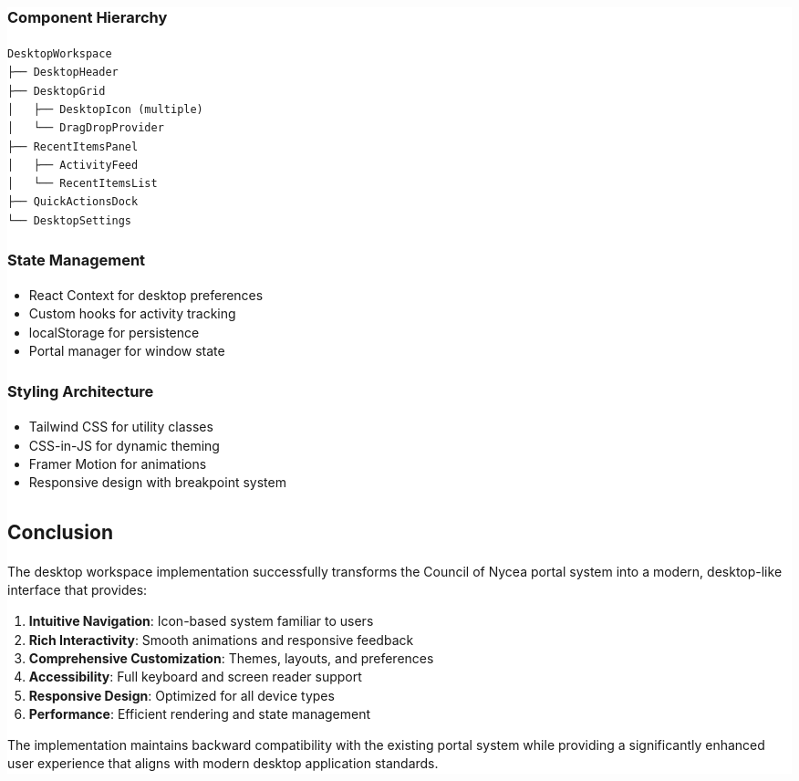 ### Component Hierarchy
```
DesktopWorkspace
├── DesktopHeader
├── DesktopGrid
│   ├── DesktopIcon (multiple)
│   └── DragDropProvider
├── RecentItemsPanel
│   ├── ActivityFeed
│   └── RecentItemsList
├── QuickActionsDock
└── DesktopSettings
```

### State Management
- React Context for desktop preferences
- Custom hooks for activity tracking
- localStorage for persistence
- Portal manager for window state

### Styling Architecture
- Tailwind CSS for utility classes
- CSS-in-JS for dynamic theming
- Framer Motion for animations
- Responsive design with breakpoint system

## Conclusion

The desktop workspace implementation successfully transforms the Council of Nycea portal system into a modern, desktop-like interface that provides:

1. **Intuitive Navigation**: Icon-based system familiar to users
2. **Rich Interactivity**: Smooth animations and responsive feedback
3. **Comprehensive Customization**: Themes, layouts, and preferences
4. **Accessibility**: Full keyboard and screen reader support
5. **Responsive Design**: Optimized for all device types
6. **Performance**: Efficient rendering and state management

The implementation maintains backward compatibility with the existing portal system while providing a significantly enhanced user experience that aligns with modern desktop application standards.

